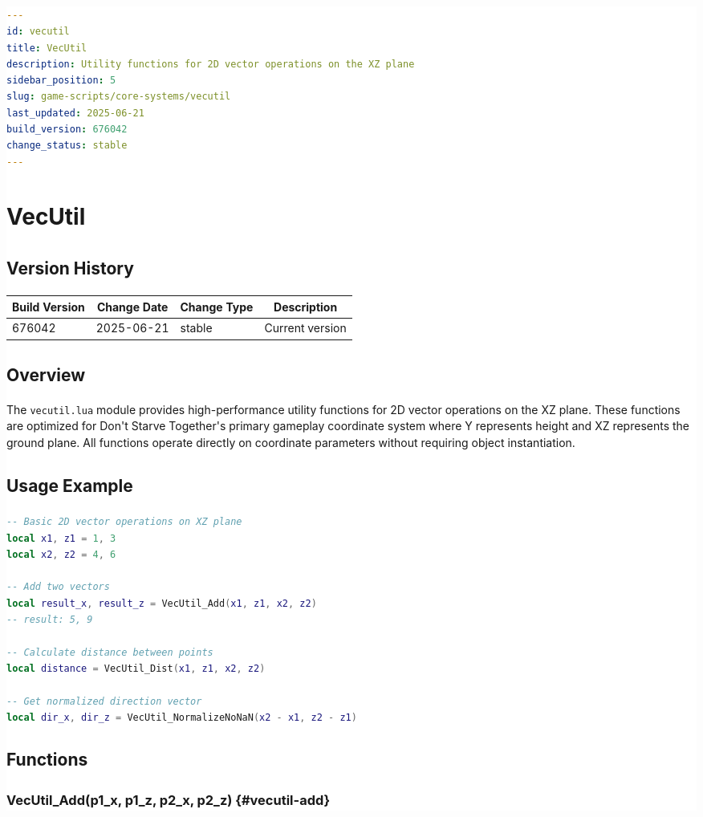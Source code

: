 ```yaml
---
id: vecutil
title: VecUtil
description: Utility functions for 2D vector operations on the XZ plane
sidebar_position: 5
slug: game-scripts/core-systems/vecutil
last_updated: 2025-06-21
build_version: 676042
change_status: stable
---
```


# VecUtil

## Version History
| Build Version | Change Date | Change Type | Description |
|---|----|----|----|
| 676042 | 2025-06-21 | stable | Current version |

## Overview

The `vecutil.lua` module provides high-performance utility functions for 2D vector operations on the XZ plane. These functions are optimized for Don't Starve Together's primary gameplay coordinate system where Y represents height and XZ represents the ground plane. All functions operate directly on coordinate parameters without requiring object instantiation.

## Usage Example

```lua
-- Basic 2D vector operations on XZ plane
local x1, z1 = 1, 3
local x2, z2 = 4, 6

-- Add two vectors
local result_x, result_z = VecUtil_Add(x1, z1, x2, z2)
-- result: 5, 9

-- Calculate distance between points
local distance = VecUtil_Dist(x1, z1, x2, z2)

-- Get normalized direction vector
local dir_x, dir_z = VecUtil_NormalizeNoNaN(x2 - x1, z2 - z1)
```

## Functions

### VecUtil_Add(p1_x, p1_z, p2_x, p2_z) {#vecutil-add}
